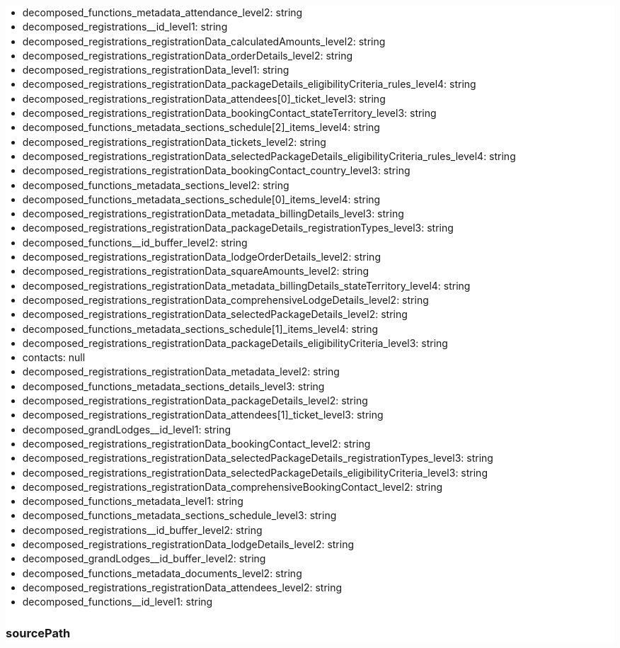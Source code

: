   - decomposed_functions_metadata_attendance_level2: string
  - decomposed_registrations__id_level1: string
  - decomposed_registrations_registrationData_calculatedAmounts_level2: string
  - decomposed_registrations_registrationData_orderDetails_level2: string
  - decomposed_registrations_registrationData_level1: string
  - decomposed_registrations_registrationData_packageDetails_eligibilityCriteria_rules_level4: string
  - decomposed_registrations_registrationData_attendees[0]_ticket_level3: string
  - decomposed_registrations_registrationData_bookingContact_stateTerritory_level3: string
  - decomposed_functions_metadata_sections_schedule[2]_items_level4: string
  - decomposed_registrations_registrationData_tickets_level2: string
  - decomposed_registrations_registrationData_selectedPackageDetails_eligibilityCriteria_rules_level4: string
  - decomposed_registrations_registrationData_bookingContact_country_level3: string
  - decomposed_functions_metadata_sections_level2: string
  - decomposed_functions_metadata_sections_schedule[0]_items_level4: string
  - decomposed_registrations_registrationData_metadata_billingDetails_level3: string
  - decomposed_registrations_registrationData_packageDetails_registrationTypes_level3: string
  - decomposed_functions__id_buffer_level2: string
  - decomposed_registrations_registrationData_lodgeOrderDetails_level2: string
  - decomposed_registrations_registrationData_squareAmounts_level2: string
  - decomposed_registrations_registrationData_metadata_billingDetails_stateTerritory_level4: string
  - decomposed_registrations_registrationData_comprehensiveLodgeDetails_level2: string
  - decomposed_registrations_registrationData_selectedPackageDetails_level2: string
  - decomposed_functions_metadata_sections_schedule[1]_items_level4: string
  - decomposed_registrations_registrationData_packageDetails_eligibilityCriteria_level3: string
  - contacts: null
  - decomposed_registrations_registrationData_metadata_level2: string
  - decomposed_functions_metadata_sections_details_level3: string
  - decomposed_registrations_registrationData_packageDetails_level2: string
  - decomposed_registrations_registrationData_attendees[1]_ticket_level3: string
  - decomposed_grandLodges__id_level1: string
  - decomposed_registrations_registrationData_bookingContact_level2: string
  - decomposed_registrations_registrationData_selectedPackageDetails_registrationTypes_level3: string
  - decomposed_registrations_registrationData_selectedPackageDetails_eligibilityCriteria_level3: string
  - decomposed_registrations_registrationData_comprehensiveBookingContact_level2: string
  - decomposed_functions_metadata_level1: string
  - decomposed_functions_metadata_sections_schedule_level3: string
  - decomposed_registrations__id_buffer_level2: string
  - decomposed_registrations_registrationData_lodgeDetails_level2: string
  - decomposed_grandLodges__id_buffer_level2: string
  - decomposed_functions_metadata_documents_level2: string
  - decomposed_registrations_registrationData_attendees_level2: string
  - decomposed_functions__id_level1: string

### sourcePath
